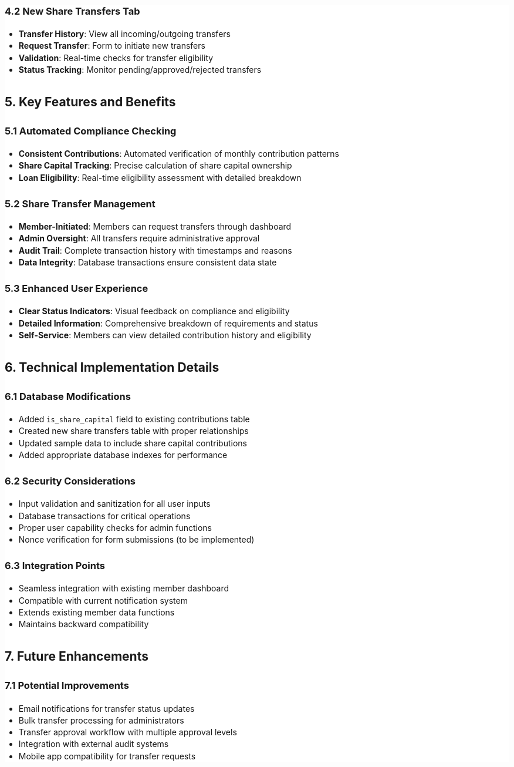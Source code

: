 ### 4.2 New Share Transfers Tab
- **Transfer History**: View all incoming/outgoing transfers
- **Request Transfer**: Form to initiate new transfers
- **Validation**: Real-time checks for transfer eligibility
- **Status Tracking**: Monitor pending/approved/rejected transfers

## 5. Key Features and Benefits

### 5.1 Automated Compliance Checking
- **Consistent Contributions**: Automated verification of monthly contribution patterns
- **Share Capital Tracking**: Precise calculation of share capital ownership
- **Loan Eligibility**: Real-time eligibility assessment with detailed breakdown

### 5.2 Share Transfer Management
- **Member-Initiated**: Members can request transfers through dashboard
- **Admin Oversight**: All transfers require administrative approval
- **Audit Trail**: Complete transaction history with timestamps and reasons
- **Data Integrity**: Database transactions ensure consistent data state

### 5.3 Enhanced User Experience
- **Clear Status Indicators**: Visual feedback on compliance and eligibility
- **Detailed Information**: Comprehensive breakdown of requirements and status
- **Self-Service**: Members can view detailed contribution history and eligibility

## 6. Technical Implementation Details

### 6.1 Database Modifications
- Added `is_share_capital` field to existing contributions table
- Created new share transfers table with proper relationships
- Updated sample data to include share capital contributions
- Added appropriate database indexes for performance

### 6.2 Security Considerations
- Input validation and sanitization for all user inputs
- Database transactions for critical operations
- Proper user capability checks for admin functions
- Nonce verification for form submissions (to be implemented)

### 6.3 Integration Points
- Seamless integration with existing member dashboard
- Compatible with current notification system
- Extends existing member data functions
- Maintains backward compatibility

## 7. Future Enhancements

### 7.1 Potential Improvements
- Email notifications for transfer status updates
- Bulk transfer processing for administrators
- Transfer approval workflow with multiple approval levels
- Integration with external audit systems
- Mobile app compatibility for transfer requests
